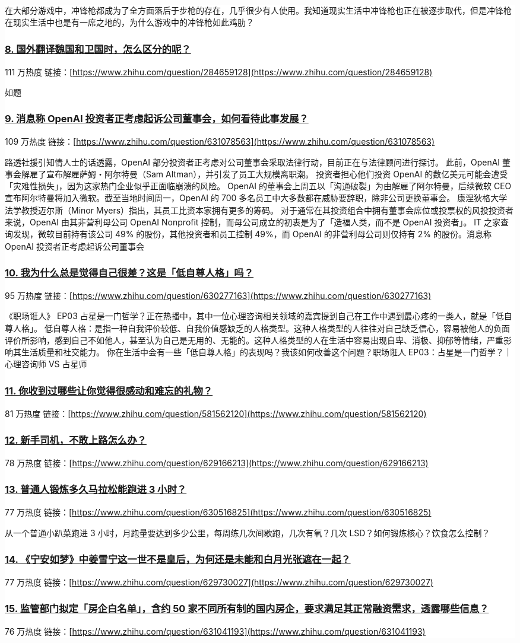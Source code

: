 在大部分游戏中，冲锋枪都成为了全方面落后于步枪的存在，几乎很少有人使用。我知道现实生活中冲锋枪也正在被逐步取代，但是冲锋枪在现实生活中也是有一席之地的，为什么游戏中的冲锋枪如此鸡肋？

### [8. 国外翻译魏国和卫国时，怎么区分的呢？](https://www.zhihu.com/question/284659128)
111 万热度 链接：[https://www.zhihu.com/question/284659128](https://www.zhihu.com/question/284659128)

如题

### [9. 消息称 OpenAI 投资者正考虑起诉公司董事会，如何看待此事发展？](https://www.zhihu.com/question/631078563)
109 万热度 链接：[https://www.zhihu.com/question/631078563](https://www.zhihu.com/question/631078563)

路透社援引知情人士的话透露，OpenAI 部分投资者正考虑对公司董事会采取法律行动，目前正在与法律顾问进行探讨。 此前，OpenAI 董事会解雇了宣布解雇萨姆・阿尔特曼（Sam Altman），并引发了员工大规模离职潮。 投资者担心他们投资 OpenAI 的数亿美元可能会遭受「灾难性损失」，因为这家热门企业似乎正面临崩溃的风险。 OpenAI 的董事会上周五以「沟通破裂」为由解雇了阿尔特曼，后续微软 CEO 宣布阿尔特曼将加入微软。截至当地时间周一，OpenAI 的 700 多名员工中大多数都在威胁要辞职，除非公司更换董事会。 康涅狄格大学法学教授迈尔斯（Minor Myers）指出，其员工比资本家拥有更多的筹码。 对于通常在其投资组合中拥有董事会席位或投票权的风投投资者来说，OpenAI 由其非营利母公司 OpenAI Nonprofit 控制，而母公司成立的初衷是为了「造福人类，而不是 OpenAI 投资者」。 IT 之家查询发现，微软目前持有该公司 49% 的股份，其他投资者和员工控制 49%，而 OpenAI 的非营利母公司则仅持有 2% 的股份。消息称 OpenAI 投资者正考虑起诉公司董事会

### [10. 我为什么总是觉得自己很差？这是「低自尊人格」吗？](https://www.zhihu.com/question/630277163)
95 万热度 链接：[https://www.zhihu.com/question/630277163](https://www.zhihu.com/question/630277163)

《职场诳人》 EP03 占星是一门哲学？正在热播中，其中一位心理咨询相关领域的嘉宾提到自己在工作中遇到最心疼的一类人，就是「低自尊人格」。 低自尊人格：是指一种自我评价较低、自我价值感缺乏的人格类型。这种人格类型的人往往对自己缺乏信心，容易被他人的负面评价所影响，感到自己不如他人，甚至认为自己是无用的、无能的。这种人格类型的人在生活中容易出现自卑、消极、抑郁等情绪，严重影响其生活质量和社交能力。 你在生活中会有一些「低自尊人格」的表现吗？我该如何改善这个问题？职场诳人 EP03：占星是一门哲学？｜心理咨询师 VS 占星师

### [11. 你收到过哪些让你觉得很感动和难忘的礼物？](https://www.zhihu.com/question/581562120)
81 万热度 链接：[https://www.zhihu.com/question/581562120](https://www.zhihu.com/question/581562120)



### [12. 新手司机，不敢上路怎么办？](https://www.zhihu.com/question/629166213)
78 万热度 链接：[https://www.zhihu.com/question/629166213](https://www.zhihu.com/question/629166213)



### [13. 普通人锻炼多久马拉松能跑进 3 小时？](https://www.zhihu.com/question/630516825)
77 万热度 链接：[https://www.zhihu.com/question/630516825](https://www.zhihu.com/question/630516825)

从一个普通小趴菜跑进 3 小时，月跑量要达到多少公里，每周练几次间歇跑，几次有氧？几次 LSD？如何锻炼核心？饮食怎么控制？

### [14. 《宁安如梦》中姜雪宁这一世不是皇后，为何还是未能和白月光张遮在一起？](https://www.zhihu.com/question/629730027)
77 万热度 链接：[https://www.zhihu.com/question/629730027](https://www.zhihu.com/question/629730027)



### [15. 监管部门拟定「房企白名单」，含约 50 家不同所有制的国内房企，要求满足其正常融资需求，透露哪些信息？](https://www.zhihu.com/question/631041193)
76 万热度 链接：[https://www.zhihu.com/question/631041193](https://www.zhihu.com/question/631041193)

